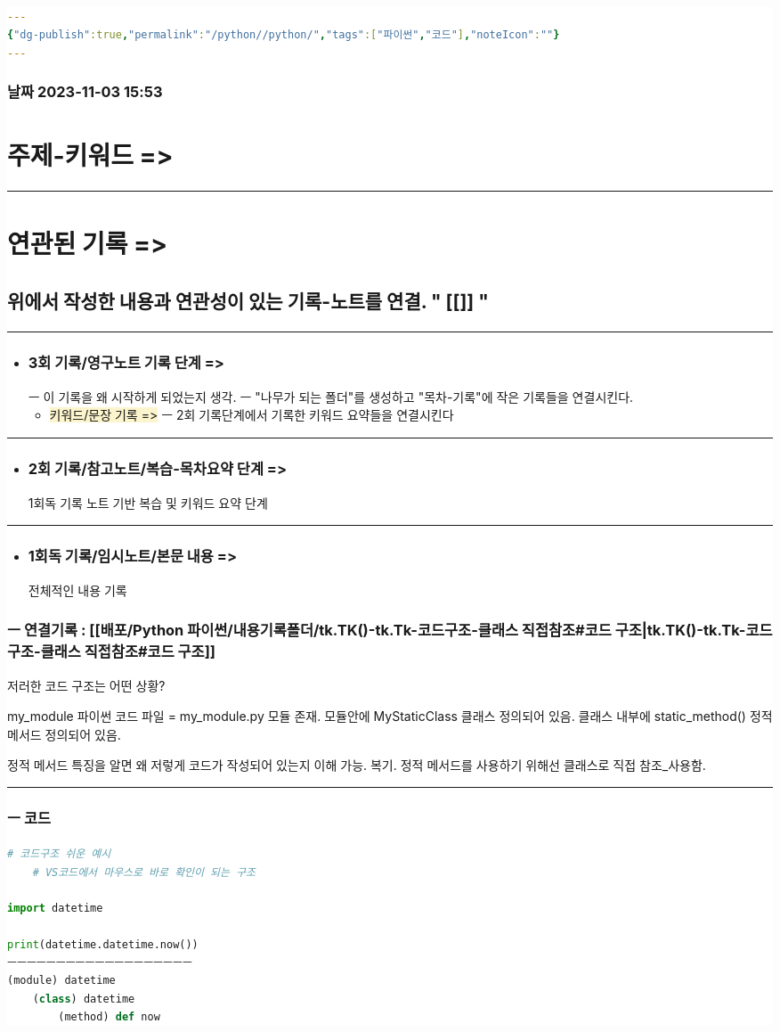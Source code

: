 ```yaml
---
{"dg-publish":true,"permalink":"/python//python/","tags":["파이썬","코드"],"noteIcon":""}
---
```


### 날짜 2023-11-03 15:53

# 주제-키워드 =>



---
# 연관된 기록 =>
위에서 작성한 내용과 연관성이 있는 기록-노트를 연결.
" [[]] "
- 


-------------------------------
- ### 3회 기록/영구노트 기록 단계 =>
	ㅡ 이 기록을 왜 시작하게 되었는지 생각.
	ㅡ "나무가 되는 폴더"를 생성하고 "목차-기록"에 작은 기록들을 연결시킨다.
	- <span style="background:rgba(240, 200, 0, 0.2)">키워드/문장 기록 =></span>
	ㅡ 2회 기록단계에서 기록한 키워드 요약들을 연결시킨다



-----------------
- ### 2회 기록/참고노트/복습-목차요약 단계 =>
	1회독 기록 노트 기반
	복습 및 키워드 요약 단계



---
- ### 1회독 기록/임시노트/본문 내용 =>
	전체적인 내용 기록

### ㅡ 연결기록 : [[배포/Python 파이썬/내용기록폴더/tk.TK()-tk.Tk-코드구조-클래스 직접참조#코드 구조\|tk.TK()-tk.Tk-코드구조-클래스 직접참조#코드 구조]]
	
저러한 코드 구조는 어떤 상황?
	
my_module 파이썬 코드 파일 = my_module.py 모듈 존재.
	모듈안에 MyStaticClass 클래스 정의되어 있음.
		클래스 내부에 static_method() 정적 메서드 정의되어 있음.
	
정적 메서드 특징을 알면 왜 저렇게 코드가 작성되어 있는지 이해 가능.
복기.
	정적 메서드를 사용하기 위해선 클래스로 직접 참조_사용함.


------
### ㅡ 코드
```python
# 코드구조 쉬운 예시
	# VS코드에서 마우스로 바로 확인이 되는 구조

import datetime

print(datetime.datetime.now())
ㅡㅡㅡㅡㅡㅡㅡㅡㅡㅡㅡㅡㅡㅡㅡㅡㅡㅡㅡ
(module) datetime
	(class) datetime
		(method) def now
```
